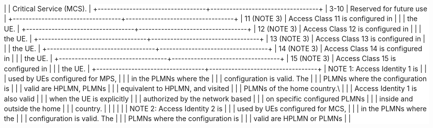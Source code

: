 |                                  | Critical Service (MCS).          |
+----------------------------------+----------------------------------+
| 3-10                             | Reserved for future use          |
+----------------------------------+----------------------------------+
| 11 (NOTE 3)                      | Access Class 11 is configured in |
|                                  | the UE.                          |
+----------------------------------+----------------------------------+
| 12 (NOTE 3)                      | Access Class 12 is configured in |
|                                  | the UE.                          |
+----------------------------------+----------------------------------+
| 13 (NOTE 3)                      | Access Class 13 is configured in |
|                                  | the UE.                          |
+----------------------------------+----------------------------------+
| 14 (NOTE 3)                      | Access Class 14 is configured in |
|                                  | the UE.                          |
+----------------------------------+----------------------------------+
| 15 (NOTE 3)                      | Access Class 15 is configured in |
|                                  | the UE.                          |
+----------------------------------+----------------------------------+
| NOTE 1: Access Identity 1 is     |                                  |
| used by UEs configured for MPS,  |                                  |
| in the PLMNs where the           |                                  |
| configuration is valid. The      |                                  |
| PLMNs where the configuration is |                                  |
| valid are HPLMN, PLMNs           |                                  |
| equivalent to HPLMN, and visited |                                  |
| PLMNs of the home country.\      |                                  |
| Access Identity 1 is also valid  |                                  |
| when the UE is explicitly        |                                  |
| authorized by the network based  |                                  |
| on specific configured PLMNs     |                                  |
| inside and outside the home      |                                  |
| country.                         |                                  |
|                                  |                                  |
| NOTE 2: Access Identity 2 is     |                                  |
| used by UEs configured for MCS,  |                                  |
| in the PLMNs where the           |                                  |
| configuration is valid. The      |                                  |
| PLMNs where the configuration is |                                  |
| valid are HPLMN or PLMNs         |                                  |